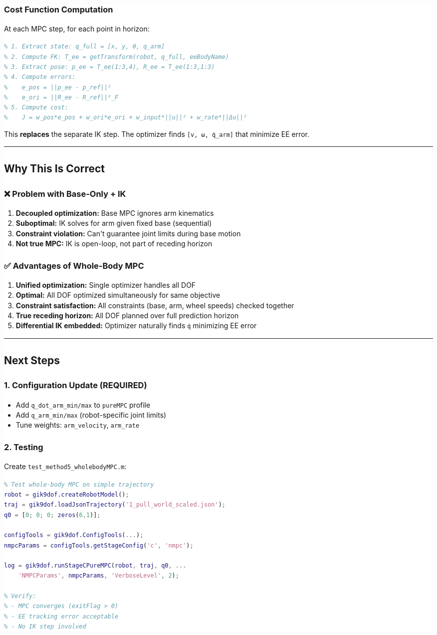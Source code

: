 ### Cost Function Computation

At each MPC step, for each point in horizon:
```matlab
% 1. Extract state: q_full = [x, y, θ, q_arm]
% 2. Compute FK: T_ee = getTransform(robot, q_full, eeBodyName)
% 3. Extract pose: p_ee = T_ee(1:3,4), R_ee = T_ee(1:3,1:3)
% 4. Compute errors:
%    e_pos = ||p_ee - p_ref||²
%    e_ori = ||R_ee - R_ref||²_F
% 5. Compute cost:
%    J = w_pos*e_pos + w_ori*e_ori + w_input*||u||² + w_rate*||Δu||²
```

This **replaces** the separate IK step. The optimizer finds `[v, ω, q̇_arm]` that minimize EE error.

---

## Why This Is Correct

### ❌ Problem with Base-Only + IK

1. **Decoupled optimization:** Base MPC ignores arm kinematics
2. **Suboptimal:** IK solves for arm given fixed base (sequential)
3. **Constraint violation:** Can't guarantee joint limits during base motion
4. **Not true MPC:** IK is open-loop, not part of receding horizon

### ✅ Advantages of Whole-Body MPC

1. **Unified optimization:** Single optimizer handles all DOF
2. **Optimal:** All DOF optimized simultaneously for same objective
3. **Constraint satisfaction:** All constraints (base, arm, wheel speeds) checked together
4. **True receding horizon:** All DOF planned over full prediction horizon
5. **Differential IK embedded:** Optimizer naturally finds `q̇` minimizing EE error

---

## Next Steps

### 1. Configuration Update (REQUIRED)
- Add `q_dot_arm_min/max` to `pureMPC` profile
- Add `q_arm_min/max` (robot-specific joint limits)
- Tune weights: `arm_velocity`, `arm_rate`

### 2. Testing
Create `test_method5_wholebodyMPC.m`:
```matlab
% Test whole-body MPC on simple trajectory
robot = gik9dof.createRobotModel();
traj = gik9dof.loadJsonTrajectory('1_pull_world_scaled.json');
q0 = [0; 0; 0; zeros(6,1)];

configTools = gik9dof.ConfigTools(...);
nmpcParams = configTools.getStageConfig('c', 'nmpc');

log = gik9dof.runStageCPureMPC(robot, traj, q0, ...
    'NMPCParams', nmpcParams, 'VerboseLevel', 2);

% Verify:
% - MPC converges (exitFlag > 0)
% - EE tracking error acceptable
% - No IK step involved
```